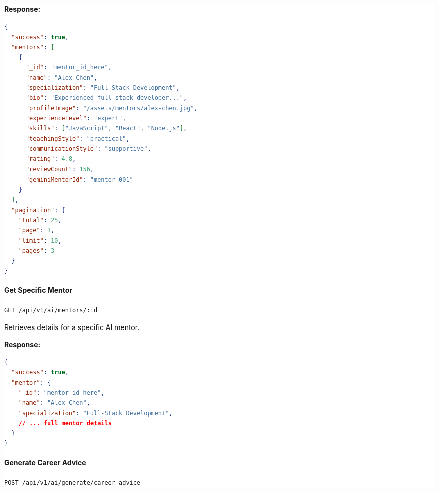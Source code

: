 **Response:**
```json
{
  "success": true,
  "mentors": [
    {
      "_id": "mentor_id_here",
      "name": "Alex Chen",
      "specialization": "Full-Stack Development",
      "bio": "Experienced full-stack developer...",
      "profileImage": "/assets/mentors/alex-chen.jpg",
      "experienceLevel": "expert",
      "skills": ["JavaScript", "React", "Node.js"],
      "teachingStyle": "practical",
      "communicationStyle": "supportive",
      "rating": 4.8,
      "reviewCount": 156,
      "geminiMentorId": "mentor_001"
    }
  ],
  "pagination": {
    "total": 25,
    "page": 1,
    "limit": 10,
    "pages": 3
  }
}
```

#### Get Specific Mentor
```http
GET /api/v1/ai/mentors/:id
```

Retrieves details for a specific AI mentor.

**Response:**
```json
{
  "success": true,
  "mentor": {
    "_id": "mentor_id_here",
    "name": "Alex Chen",
    "specialization": "Full-Stack Development",
    // ... full mentor details
  }
}
```

#### Generate Career Advice
```http
POST /api/v1/ai/generate/career-advice
```
